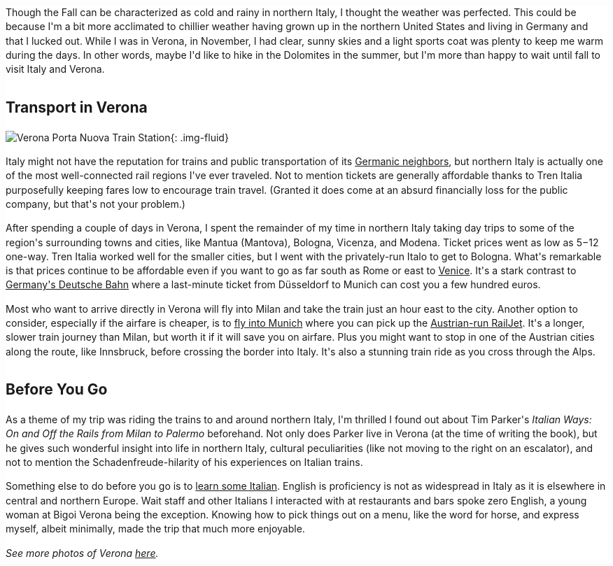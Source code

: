 Though the Fall can be characterized as cold and rainy in northern Italy, I thought the weather was perfected. This could be because I'm a bit more acclimated to chillier weather having grown up in the northern United States and living in Germany and that I lucked out. While I was in Verona, in November, I had clear, sunny skies and a light sports coat was plenty to keep me warm during the days. In other words, maybe I'd like to hike in the Dolomites in the summer, but I'm more than happy to wait until fall to visit Italy and Verona.

## Transport in Verona

![Verona Porta Nuova Train Station](https://withoutapath.com/wp-content/uploads/2018/01/verona-porta-nuova-train-station-1024x683.jpg){: .img-fluid}

Italy might not have the reputation for trains and public transportation of its [Germanic neighbors](https://withoutapath.com/travel-guides/germany/), but northern Italy is actually one of the most well-connected rail regions I've ever traveled. Not to mention tickets are generally affordable thanks to Tren Italia purposefully keeping fares low to encourage train travel. (Granted it does come at an absurd financially loss for the public company, but that's not your problem.)

After spending a couple of days in Verona, I spent the remainder of my time in northern Italy taking day trips to some of the region's surrounding towns and cities, like Mantua (Mantova), Bologna, Vicenza, and Modena. Ticket prices went as low as $5-$12 one-way. Tren Italia worked well for the smaller cities, but I went with the privately-run Italo to get to Bologna. What's remarkable is that prices continue to be affordable even if you want to go as far south as Rome or east to [Venice](https://withoutapath.com/travel-guides/venice-italy/). It's a stark contrast to [Germany's Deutsche Bahn](https://withoutapath.com/german-train/) where a last-minute ticket from Düsseldorf to Munich can cost you a few hundred euros.

Most who want to arrive directly in Verona will fly into Milan and take the train just an hour east to the city. Another option to consider, especially if the airfare is cheaper, is to [fly into Munich](https://withoutapath.com/munich-sightseeing/) where you can pick up the [Austrian-run RailJet](https://withoutapath.com/obb-railjet-train-review/). It's a longer, slower train journey than Milan, but worth it if it will save you on airfare. Plus you might want to stop in one of the Austrian cities along the route, like Innsbruck, before crossing the border into Italy. It's also a stunning train ride as you cross through the Alps.

## Before You Go

As a theme of my trip was riding the trains to and around northern Italy, I'm thrilled I found out about Tim Parker's _Italian Ways: On and Off the Rails from Milan to Palermo_ beforehand. Not only does Parker live in Verona (at the time of writing the book), but he gives such wonderful insight into life in northern Italy, cultural peculiarities (like not moving to the right on an escalator), and not to mention the Schadenfreude-hilarity of his experiences on Italian trains.

Something else to do before you go is to [learn some Italian](https://withoutapath.com/best-language-learning-apps/). English is proficiency is not as widespread in Italy as it is elsewhere in central and northern Europe. Wait staff and other Italians I interacted with at restaurants and bars spoke zero English, a young woman at Bigoi Verona being the exception. Knowing how to pick things out on a menu, like the word for horse, and express myself, albeit minimally, made the trip that much more enjoyable.

_See more photos of Verona [here](https://flic.kr/s/aHsm8Hji6r)._
